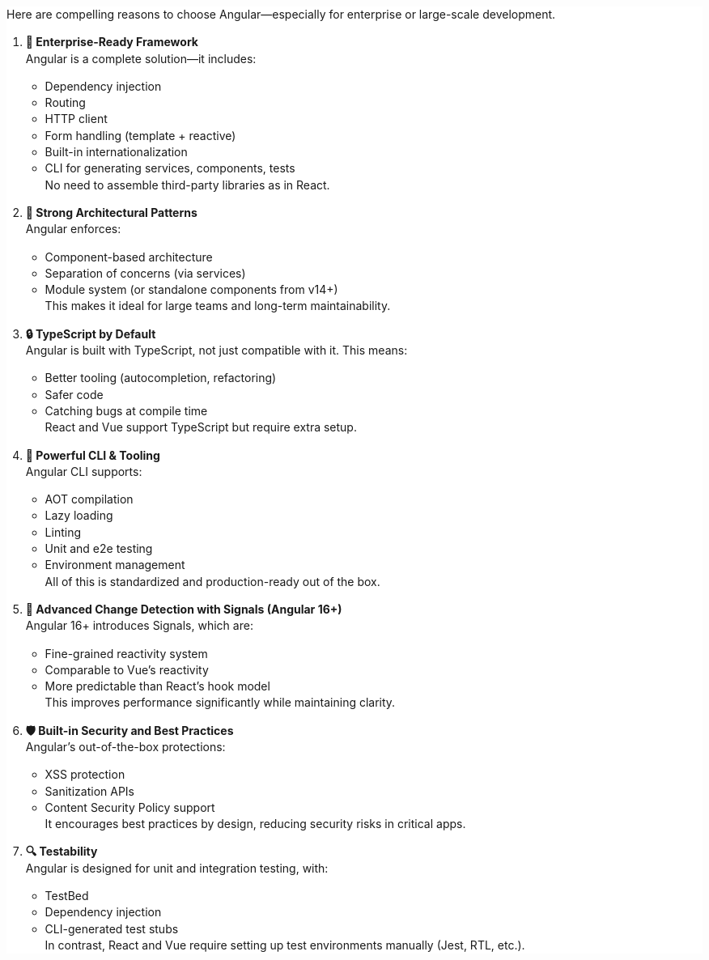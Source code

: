 Here are compelling reasons to choose Angular—especially for enterprise or large-scale development.

1. **🏢 Enterprise-Ready Framework**  
    Angular is a complete solution—it includes:
    - Dependency injection
    - Routing
    - HTTP client
    - Form handling (template + reactive)
    - Built-in internationalization
    - CLI for generating services, components, tests  
    No need to assemble third-party libraries as in React.

2. **🧱 Strong Architectural Patterns**  
    Angular enforces:
    - Component-based architecture
    - Separation of concerns (via services)
    - Module system (or standalone components from v14+)  
    This makes it ideal for large teams and long-term maintainability.

3. **🔒 TypeScript by Default**  
    Angular is built with TypeScript, not just compatible with it. This means:
    - Better tooling (autocompletion, refactoring)
    - Safer code
    - Catching bugs at compile time  
    React and Vue support TypeScript but require extra setup.

4. **🧰 Powerful CLI & Tooling**  
    Angular CLI supports:
    - AOT compilation
    - Lazy loading
    - Linting
    - Unit and e2e testing
    - Environment management  
    All of this is standardized and production-ready out of the box.

5. **🔁 Advanced Change Detection with Signals (Angular 16+)**  
    Angular 16+ introduces Signals, which are:
    - Fine-grained reactivity system
    - Comparable to Vue’s reactivity
    - More predictable than React’s hook model  
    This improves performance significantly while maintaining clarity.

6. **🛡️ Built-in Security and Best Practices**  
    Angular’s out-of-the-box protections:
    - XSS protection
    - Sanitization APIs
    - Content Security Policy support  
    It encourages best practices by design, reducing security risks in critical apps.

7. **🔍 Testability**  
    Angular is designed for unit and integration testing, with:
    - TestBed
    - Dependency injection
    - CLI-generated test stubs  
    In contrast, React and Vue require setting up test environments manually (Jest, RTL, etc.).
